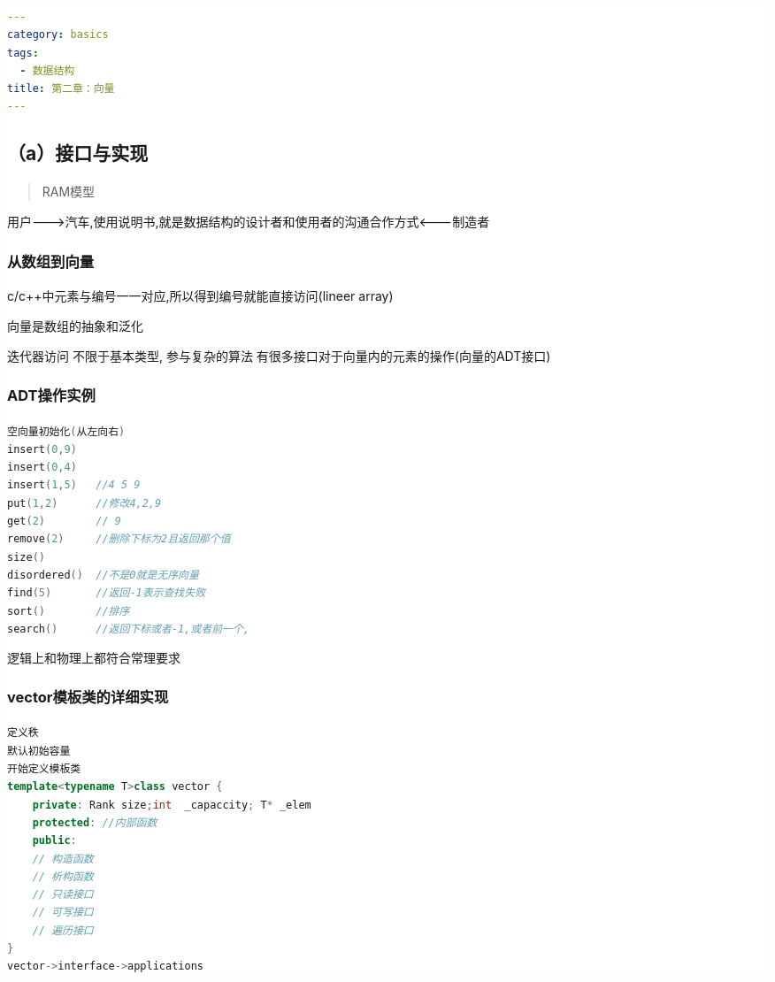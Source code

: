 ```yaml
---
category: basics
tags:
  - 数据结构
title: 第二章：向量
---
```

## （a）接口与实现

> RAM模型

用户--->汽车,使用说明书,就是数据结构的设计者和使用者的沟通合作方式<---制造者


### 从数组到向量

c/c++中元素与编号一一对应,所以得到编号就能直接访问(lineer array)

向量是数组的抽象和泛化

迭代器访问
不限于基本类型,
参与复杂的算法
有很多接口对于向量内的元素的操作(向量的ADT接口)



### ADT操作实例

``` cpp
空向量初始化(从左向右)
insert(0,9)
insert(0,4)
insert(1,5)   //4 5 9
put(1,2)      //修改4,2,9
get(2)        // 9
remove(2)     //删除下标为2且返回那个值
size()
disordered()  //不是0就是无序向量
find(5)       //返回-1表示查找失败
sort()        //排序
search()      //返回下标或者-1,或者前一个,
```

逻辑上和物理上都符合常理要求


### vector模板类的详细实现

``` cpp
定义秩
默认初始容量
开始定义模板类
template<typename T>class vector {
    private: Rank size;int  _capaccity; T* _elem
    protected: //内部函数
    public: 
    // 构造函数
    // 析构函数
    // 只读接口
    // 可写接口
    // 遍历接口
}
vector->interface->applications
```
